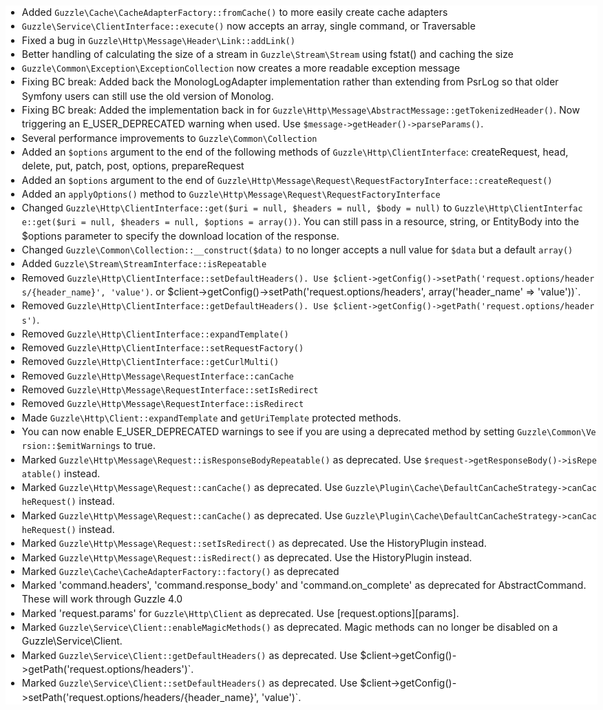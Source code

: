 - Added `Guzzle\Cache\CacheAdapterFactory::fromCache()` to more easily create cache adapters
- `Guzzle\Service\ClientInterface::execute()` now accepts an array, single command, or Traversable
- Fixed a bug in `Guzzle\Http\Message\Header\Link::addLink()`
- Better handling of calculating the size of a stream in `Guzzle\Stream\Stream` using fstat() and caching the size
- `Guzzle\Common\Exception\ExceptionCollection` now creates a more readable exception message
- Fixing BC break: Added back the MonologLogAdapter implementation rather than extending from PsrLog so that older
  Symfony users can still use the old version of Monolog.
- Fixing BC break: Added the implementation back in for `Guzzle\Http\Message\AbstractMessage::getTokenizedHeader()`.
  Now triggering an E_USER_DEPRECATED warning when used. Use `$message->getHeader()->parseParams()`.
- Several performance improvements to `Guzzle\Common\Collection`
- Added an `$options` argument to the end of the following methods of `Guzzle\Http\ClientInterface`:
  createRequest, head, delete, put, patch, post, options, prepareRequest
- Added an `$options` argument to the end of `Guzzle\Http\Message\Request\RequestFactoryInterface::createRequest()`
- Added an `applyOptions()` method to `Guzzle\Http\Message\Request\RequestFactoryInterface`
- Changed `Guzzle\Http\ClientInterface::get($uri = null, $headers = null, $body = null)` to
  `Guzzle\Http\ClientInterface::get($uri = null, $headers = null, $options = array())`. You can still pass in a
  resource, string, or EntityBody into the $options parameter to specify the download location of the response.
- Changed `Guzzle\Common\Collection::__construct($data)` to no longer accepts a null value for `$data` but a
  default `array()`
- Added `Guzzle\Stream\StreamInterface::isRepeatable`
- Removed `Guzzle\Http\ClientInterface::setDefaultHeaders(). Use
$client->getConfig()->setPath('request.options/headers/{header_name}', 'value')`. or
  $client->getConfig()->setPath('request.options/headers', array('header_name' => 'value'))`.
- Removed `Guzzle\Http\ClientInterface::getDefaultHeaders(). Use $client->getConfig()->getPath('request.options/headers')`.
- Removed `Guzzle\Http\ClientInterface::expandTemplate()`
- Removed `Guzzle\Http\ClientInterface::setRequestFactory()`
- Removed `Guzzle\Http\ClientInterface::getCurlMulti()`
- Removed `Guzzle\Http\Message\RequestInterface::canCache`
- Removed `Guzzle\Http\Message\RequestInterface::setIsRedirect`
- Removed `Guzzle\Http\Message\RequestInterface::isRedirect`
- Made `Guzzle\Http\Client::expandTemplate` and `getUriTemplate` protected methods.
- You can now enable E_USER_DEPRECATED warnings to see if you are using a deprecated method by setting
  `Guzzle\Common\Version::$emitWarnings` to true.
- Marked `Guzzle\Http\Message\Request::isResponseBodyRepeatable()` as deprecated. Use
  `$request->getResponseBody()->isRepeatable()` instead.
- Marked `Guzzle\Http\Message\Request::canCache()` as deprecated. Use
  `Guzzle\Plugin\Cache\DefaultCanCacheStrategy->canCacheRequest()` instead.
- Marked `Guzzle\Http\Message\Request::canCache()` as deprecated. Use
  `Guzzle\Plugin\Cache\DefaultCanCacheStrategy->canCacheRequest()` instead.
- Marked `Guzzle\Http\Message\Request::setIsRedirect()` as deprecated. Use the HistoryPlugin instead.
- Marked `Guzzle\Http\Message\Request::isRedirect()` as deprecated. Use the HistoryPlugin instead.
- Marked `Guzzle\Cache\CacheAdapterFactory::factory()` as deprecated
- Marked 'command.headers', 'command.response_body' and 'command.on_complete' as deprecated for AbstractCommand.
  These will work through Guzzle 4.0
- Marked 'request.params' for `Guzzle\Http\Client` as deprecated. Use [request.options][params].
- Marked `Guzzle\Service\Client::enableMagicMethods()` as deprecated. Magic methods can no longer be disabled on a Guzzle\Service\Client.
- Marked `Guzzle\Service\Client::getDefaultHeaders()` as deprecated. Use $client->getConfig()->getPath('request.options/headers')`.
- Marked `Guzzle\Service\Client::setDefaultHeaders()` as deprecated. Use $client->getConfig()->setPath('request.options/headers/{header_name}', 'value')`.